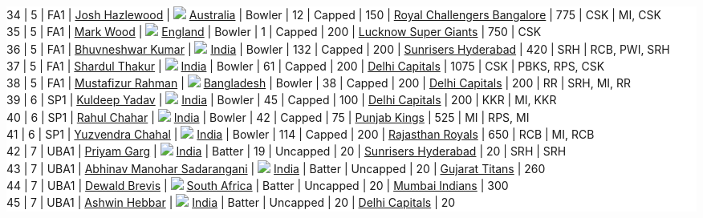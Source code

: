 34  | 5  | FA1  | [Josh Hazlewood](https://en.wikipedia.org/wiki/</wiki/Josh_Hazlewood> "Josh Hazlewood") | ![](https://upload.wikimedia.org/wikipedia/commons/thumb/8/88/Flag_of_Australia_%28converted%29.svg/23px-Flag_of_Australia_%28converted%29.svg.png) [Australia](https://en.wikipedia.org/wiki/</wiki/Australia_national_cricket_team> "Australia national cricket team") | Bowler  | 12  | Capped  | 150  | [Royal Challengers Bangalore](https://en.wikipedia.org/wiki/</wiki/Royal_Challengers_Bangalore> "Royal Challengers Bangalore") | 775  | CSK  | MI, CSK   
35  | 5  | FA1  | [Mark Wood](https://en.wikipedia.org/wiki/</wiki/Mark_Wood_\(cricketer\)> "Mark Wood \(cricketer\)") | ![](https://upload.wikimedia.org/wikipedia/en/thumb/b/be/Flag_of_England.svg/23px-Flag_of_England.svg.png) [England](https://en.wikipedia.org/wiki/</wiki/England_cricket_team> "England cricket team") | Bowler  | 1  | Capped  | 200  | [Lucknow Super Giants](https://en.wikipedia.org/wiki/</wiki/Lucknow_Super_Giants> "Lucknow Super Giants") | 750  | CSK   
36  | 5  | FA1  | [Bhuvneshwar Kumar](https://en.wikipedia.org/wiki/</wiki/Bhuvneshwar_Kumar> "Bhuvneshwar Kumar") | ![](https://upload.wikimedia.org/wikipedia/en/thumb/4/41/Flag_of_India.svg/23px-Flag_of_India.svg.png) [India](https://en.wikipedia.org/wiki/</wiki/India_national_cricket_team> "India national cricket team") | Bowler  | 132  | Capped  | 200  | [Sunrisers Hyderabad](https://en.wikipedia.org/wiki/</wiki/Sunrisers_Hyderabad> "Sunrisers Hyderabad") | 420  | SRH  | RCB, PWI, SRH   
37  | 5  | FA1  | [Shardul Thakur](https://en.wikipedia.org/wiki/</wiki/Shardul_Thakur> "Shardul Thakur") | ![](https://upload.wikimedia.org/wikipedia/en/thumb/4/41/Flag_of_India.svg/23px-Flag_of_India.svg.png) [India](https://en.wikipedia.org/wiki/</wiki/India_national_cricket_team> "India national cricket team") | Bowler  | 61  | Capped  | 200  | [Delhi Capitals](https://en.wikipedia.org/wiki/</wiki/Delhi_Capitals> "Delhi Capitals") | 1075  | CSK  | PBKS, RPS, CSK   
38  | 5  | FA1  | [Mustafizur Rahman](https://en.wikipedia.org/wiki/</wiki/Mustafizur_Rahman> "Mustafizur Rahman") | ![](https://upload.wikimedia.org/wikipedia/commons/thumb/f/f9/Flag_of_Bangladesh.svg/23px-Flag_of_Bangladesh.svg.png) [Bangladesh](https://en.wikipedia.org/wiki/</wiki/Bangladesh_national_cricket_team> "Bangladesh national cricket team") | Bowler  | 38  | Capped  | 200  | [Delhi Capitals](https://en.wikipedia.org/wiki/</wiki/Delhi_Capitals> "Delhi Capitals") | 200  | RR  | SRH, MI, RR   
39  | 6  | SP1  | [Kuldeep Yadav](https://en.wikipedia.org/wiki/</wiki/Kuldeep_Yadav> "Kuldeep Yadav") | ![](https://upload.wikimedia.org/wikipedia/en/thumb/4/41/Flag_of_India.svg/23px-Flag_of_India.svg.png) [India](https://en.wikipedia.org/wiki/</wiki/India_national_cricket_team> "India national cricket team") | Bowler  | 45  | Capped  | 100  | [Delhi Capitals](https://en.wikipedia.org/wiki/</wiki/Delhi_Capitals> "Delhi Capitals") | 200  | KKR  | MI, KKR   
40  | 6  | SP1  | [Rahul Chahar](https://en.wikipedia.org/wiki/</wiki/Rahul_Chahar> "Rahul Chahar") | ![](https://upload.wikimedia.org/wikipedia/en/thumb/4/41/Flag_of_India.svg/23px-Flag_of_India.svg.png) [India](https://en.wikipedia.org/wiki/</wiki/India_national_cricket_team> "India national cricket team") | Bowler  | 42  | Capped  | 75  | [Punjab Kings](https://en.wikipedia.org/wiki/</wiki/Punjab_Kings> "Punjab Kings") | 525  | MI  | RPS, MI   
41  | 6  | SP1  | [Yuzvendra Chahal](https://en.wikipedia.org/wiki/</wiki/Yuzvendra_Chahal> "Yuzvendra Chahal") | ![](https://upload.wikimedia.org/wikipedia/en/thumb/4/41/Flag_of_India.svg/23px-Flag_of_India.svg.png) [India](https://en.wikipedia.org/wiki/</wiki/India_national_cricket_team> "India national cricket team") | Bowler  | 114  | Capped  | 200  | [Rajasthan Royals](https://en.wikipedia.org/wiki/</wiki/Rajasthan_Royals> "Rajasthan Royals") | 650  | RCB  | MI, RCB   
42  | 7  | UBA1  | [Priyam Garg](https://en.wikipedia.org/wiki/</wiki/Priyam_Garg> "Priyam Garg") | ![](https://upload.wikimedia.org/wikipedia/en/thumb/4/41/Flag_of_India.svg/23px-Flag_of_India.svg.png) [India](https://en.wikipedia.org/wiki/</wiki/India_national_cricket_team> "India national cricket team") | Batter  | 19  | Uncapped  | 20  | [Sunrisers Hyderabad](https://en.wikipedia.org/wiki/</wiki/Sunrisers_Hyderabad> "Sunrisers Hyderabad") | 20  | SRH  | SRH   
43  | 7  | UBA1  | [Abhinav Manohar Sadarangani](https://en.wikipedia.org/wiki/</wiki/Abhinav_Manohar> "Abhinav Manohar") | ![](https://upload.wikimedia.org/wikipedia/en/thumb/4/41/Flag_of_India.svg/23px-Flag_of_India.svg.png) [India](https://en.wikipedia.org/wiki/</wiki/India_national_cricket_team> "India national cricket team") | Batter  | Uncapped  | 20  | [Gujarat Titans](https://en.wikipedia.org/wiki/</wiki/Gujarat_Titans> "Gujarat Titans") | 260   
44  | 7  | UBA1  | [Dewald Brevis](https://en.wikipedia.org/wiki/</wiki/Dewald_Brevis> "Dewald Brevis") | ![](https://upload.wikimedia.org/wikipedia/commons/thumb/a/af/Flag_of_South_Africa.svg/23px-Flag_of_South_Africa.svg.png) [South Africa](https://en.wikipedia.org/wiki/</wiki/South_Africa_national_cricket_team> "South Africa national cricket team") | Batter  | Uncapped  | 20  | [Mumbai Indians](https://en.wikipedia.org/wiki/</wiki/Mumbai_Indians> "Mumbai Indians") | 300   
45  | 7  | UBA1  | [Ashwin Hebbar](https://en.wikipedia.org/wiki/</wiki/Ashwin_Hebbar> "Ashwin Hebbar") | ![](https://upload.wikimedia.org/wikipedia/en/thumb/4/41/Flag_of_India.svg/23px-Flag_of_India.svg.png) [India](https://en.wikipedia.org/wiki/</wiki/India_national_cricket_team> "India national cricket team") | Batter  | Uncapped  | 20  | [Delhi Capitals](https://en.wikipedia.org/wiki/</wiki/Delhi_Capitals> "Delhi Capitals") | 20   